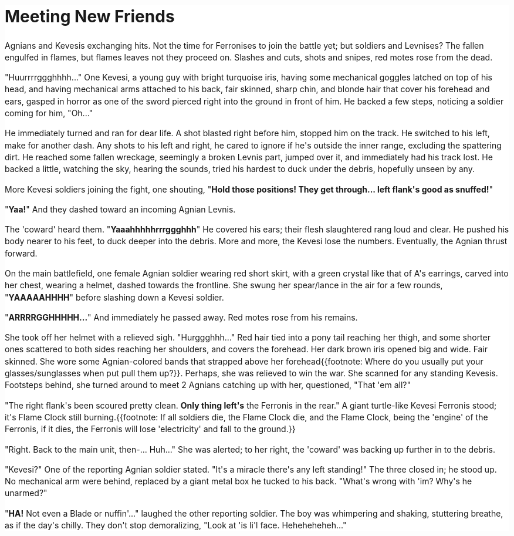 # Meeting New Friends

Agnians and Kevesis exchanging hits. Not the time for Ferronises to join the battle yet; but soldiers and Levnises? The fallen engulfed in flames, but flames leaves not they proceed on. Slashes and cuts, shots and snipes, red motes rose from the dead. 

"Huurrrrggghhhh..." One Kevesi, a young guy with bright turquoise iris, having some mechanical goggles latched on top of his head, and having mechanical arms attached to his back, fair skinned, sharp chin, and blonde hair that cover his forehead and ears, gasped in horror as one of the sword pierced right into the ground in front of him. He backed a few steps, noticing a soldier coming for him, "Oh..." 

He immediately turned and ran for dear life. A shot blasted right before him, stopped him on the track. He switched to his left, make for another dash. Any shots to his left and right, he cared to ignore if he's outside the inner range, excluding the spattering dirt. He reached some fallen wreckage, seemingly a broken Levnis part, jumped over it, and immediately had his track lost. He backed a little, watching the sky, hearing the sounds, tried his hardest to duck under the debris, hopefully unseen by any. 

More Kevesi soldiers joining the fight, one shouting, "**Hold those positions! They get through... left flank's good as snuffed!**"

"**Yaa!**" And they dashed toward an incoming Agnian Levnis. 

The 'coward' heard them. "**Yaaahhhhhrrrggghhh**" He covered his ears; their flesh slaughtered rang loud and clear. He pushed his body nearer to his feet, to duck deeper into the debris. More and more, the Kevesi lose the numbers. Eventually, the Agnian thrust forward. 

On the main battlefield, one female Agnian soldier wearing red short skirt, with a green crystal like that of A's earrings, carved into her chest, wearing a helmet, dashed towards the frontline. She swung her spear/lance in the air for a few rounds, "**YAAAAAHHHH**" before slashing down a Kevesi soldier. 

"**ARRRRGGHHHHH...**" And immediately he passed away. Red motes rose from his remains. 

She took off her helmet with a relieved sigh. "Hurggghhh..." Red hair tied into a pony tail reaching her thigh, and some shorter ones scattered to both sides reaching her shoulders, and covers the forehead. Her dark brown iris opened big and wide. Fair skinned. She wore some Agnian-colored bands that strapped above her forehead{{footnote: Where do you usually put your glasses/sunglasses when put pull them up?}}. Perhaps, she was relieved to win the war. She scanned for any standing Kevesis. Footsteps behind, she turned around to meet 2 Agnians catching up with her, questioned, "That 'em all?"

"The right flank's been scoured pretty clean. **Only thing left's** the Ferronis in the rear." A giant turtle-like Kevesi Ferronis stood; it's Flame Clock still burning.{{footnote: If all soldiers die, the Flame Clock die, and the Flame Clock, being the 'engine' of the Ferronis, if it dies, the Ferronis will lose 'electricity' and fall to the ground.}}

"Right. Back to the main unit, then-... Huh..." She was alerted; to her right, the 'coward' was backing up further in to the debris. 

"Kevesi?" One of the reporting Agnian soldier stated. "It's a miracle there's any left standing!" The three closed in; he stood up. No mechanical arm were behind, replaced by a giant metal box he tucked to his back. "What's wrong with 'im? Why's he unarmed?"

"**HA!** Not even a Blade or nuffin'..." laughed the other reporting soldier. The boy was whimpering and shaking, stuttering breathe, as if the day's chilly. They don't stop demoralizing, "Look at 'is li'l face. Heheheheheh..."
